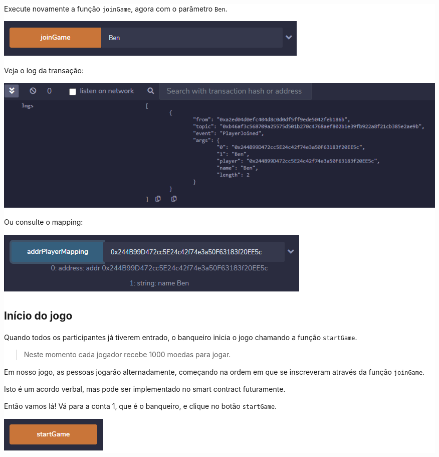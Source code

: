 Execute novamente a função `joinGame`, agora com o parâmetro `Ben`.

![joinGame](../../../images/projects/blockopoly-03/image-80.png)

Veja o log da transação:

![event PlayerJoined](../../../images/projects/blockopoly-03/image-81.png)

Ou consulte o mapping:

![addrPlayerMapping](../../../images/projects/blockopoly-03/image-82.png)

## Início do jogo

Quando todos os participantes já tiverem entrado, o banqueiro inicia o jogo chamando a função `startGame`.

> Neste momento cada jogador recebe 1000 moedas para jogar.

Em nosso jogo, as pessoas jogarão alternadamente, começando na ordem em que se inscreveram através da função `joinGame`. 

Isto é um acordo verbal, mas pode ser implementado no smart contract futuramente.

Então vamos lá! Vá para a conta 1, que é o banqueiro, e clique no botão `startGame`. 

![startGame](../../../images/projects/blockopoly-03/image-83.png)

